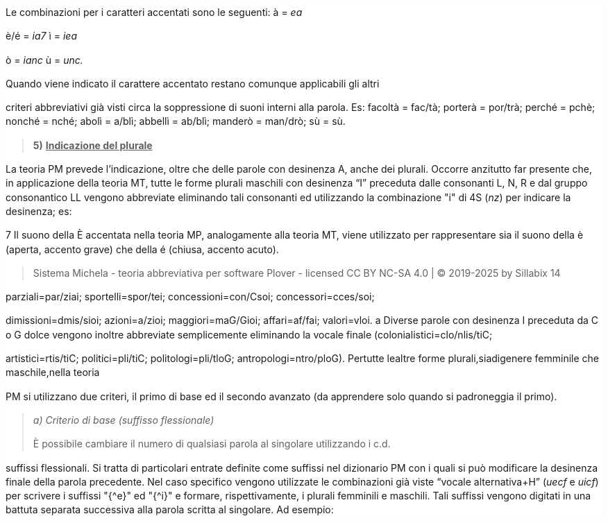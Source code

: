 Le combinazioni per i caratteri accentati sono le seguenti: à = *ea*

è/é = *ia7* ì = *iea*

ò = *ianc* ù = *unc.*

Quando viene indicato il carattere accentato restano comunque
applicabili gli altri

criteri abbreviativi già visti circa la soppressione di suoni interni
alla parola. Es: facoltà = fac/tà; porterà = por/trà; perché = pchè;
nonché = nché; abolì = a/blì; abbellì = ab/blì; manderò = man/drò; sù =
sù.

> **5)** **<u>Indicazione del plurale</u>**

La teoria PM prevede l’indicazione, oltre che delle parole con desinenza
A, anche dei plurali. Occorre anzitutto far presente che, in
applicazione della teoria MT, tutte le forme plurali maschili con
desinenza “I” preceduta dalle consonanti L, N, R e dal gruppo
consonantico LL vengono abbreviate eliminando tali consonanti ed
utilizzando la combinazione "i" di 4S (*nz*) per indicare la desinenza;
es:

7 Il suono della È accentata nella teoria MP, analogamente alla teoria
MT, viene utilizzato per rappresentare sia il suono della è (aperta,
accento grave) che della é (chiusa, accento acuto).

> Sistema Michela - teoria abbreviativa per software Plover - licensed
> CC BY NC-SA 4.0 \| © 2019-2025 by Sillabix 14

parziali=par/ziai; sportelli=spor/tei; concessioni=con/Csoi;
concessori=cces/soi;

dimissioni=dmis/sioi; azioni=a/zioi; maggiori=maG/Gioi; affari=af/fai;
valori=vloi. a Diverse parole con desinenza I preceduta da C o G dolce
vengono inoltre abbreviate semplicemente eliminando la vocale finale
(colonialistici=clo/nlis/tiC;

artistici=rtis/tiC; politici=pli/tiC; politologi=pli/tloG;
antropologi=ntro/ploG). Pertutte lealtre forme plurali,siadigenere
femminile che maschile,nella teoria

PM si utilizzano due criteri, il primo di base ed il secondo avanzato
(da apprendere solo quando si padroneggia il primo).

> *a)* *Criterio* *di* *base* *(suffisso* *flessionale)*
>
> È possibile cambiare il numero di qualsiasi parola al singolare
> utilizzando i c.d.

suffissi flessionali. Si tratta di particolari entrate definite come
suffissi nel dizionario PM con i quali si può modificare la desinenza
finale della parola precedente. Nel caso specifico vengono utilizzate le
combinazioni già viste “vocale alternativa+H” (*uecf* e *uicf*) per
scrivere i suffissi "{^e}" ed "{^i}" e formare, rispettivamente, i
plurali femminili e maschili. Tali suffissi vengono digitati in una
battuta separata successiva alla parola scritta al singolare. Ad
esempio:
